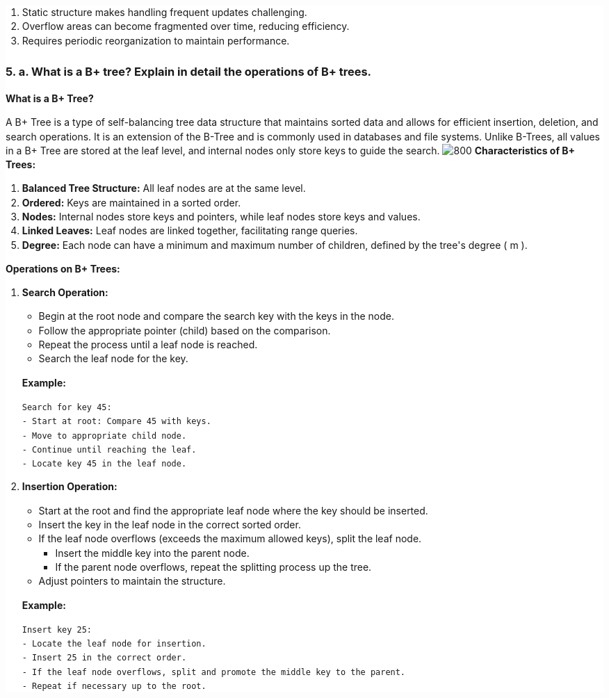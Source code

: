 1. Static structure makes handling frequent updates challenging.
2. Overflow areas can become fragmented over time, reducing efficiency.
3. Requires periodic reorganization to maintain performance.

### 5. a. What is a B+ tree? Explain in detail the operations of B+ trees. 

**What is a B+ Tree?**

A B+ Tree is a type of self-balancing tree data structure that maintains sorted data and allows for efficient insertion, deletion, and search operations. It is an extension of the B-Tree and is commonly used in databases and file systems. Unlike B-Trees, all values in a B+ Tree are stored at the leaf level, and internal nodes only store keys to guide the search.
![800](https://www.tutorialspoint.com/data_structures_algorithms/images/bplus_trees.jpg)
**Characteristics of B+ Trees:**

1. **Balanced Tree Structure:** All leaf nodes are at the same level.
2. **Ordered:** Keys are maintained in a sorted order.
3. **Nodes:** Internal nodes store keys and pointers, while leaf nodes store keys and values.
4. **Linked Leaves:** Leaf nodes are linked together, facilitating range queries.
5. **Degree:** Each node can have a minimum and maximum number of children, defined by the tree's degree \( m \).

**Operations on B+ Trees:**

1. **Search Operation:**
   - Begin at the root node and compare the search key with the keys in the node.
   - Follow the appropriate pointer (child) based on the comparison.
   - Repeat the process until a leaf node is reached.
   - Search the leaf node for the key.

   **Example:**
   ```plaintext
   Search for key 45:
   - Start at root: Compare 45 with keys.
   - Move to appropriate child node.
   - Continue until reaching the leaf.
   - Locate key 45 in the leaf node.
   ```

2. **Insertion Operation:**
   - Start at the root and find the appropriate leaf node where the key should be inserted.
   - Insert the key in the leaf node in the correct sorted order.
   - If the leaf node overflows (exceeds the maximum allowed keys), split the leaf node.
     - Insert the middle key into the parent node.
     - If the parent node overflows, repeat the splitting process up the tree.
   - Adjust pointers to maintain the structure.

   **Example:**
   ```plaintext
   Insert key 25:
   - Locate the leaf node for insertion.
   - Insert 25 in the correct order.
   - If the leaf node overflows, split and promote the middle key to the parent.
   - Repeat if necessary up to the root.
   ```
